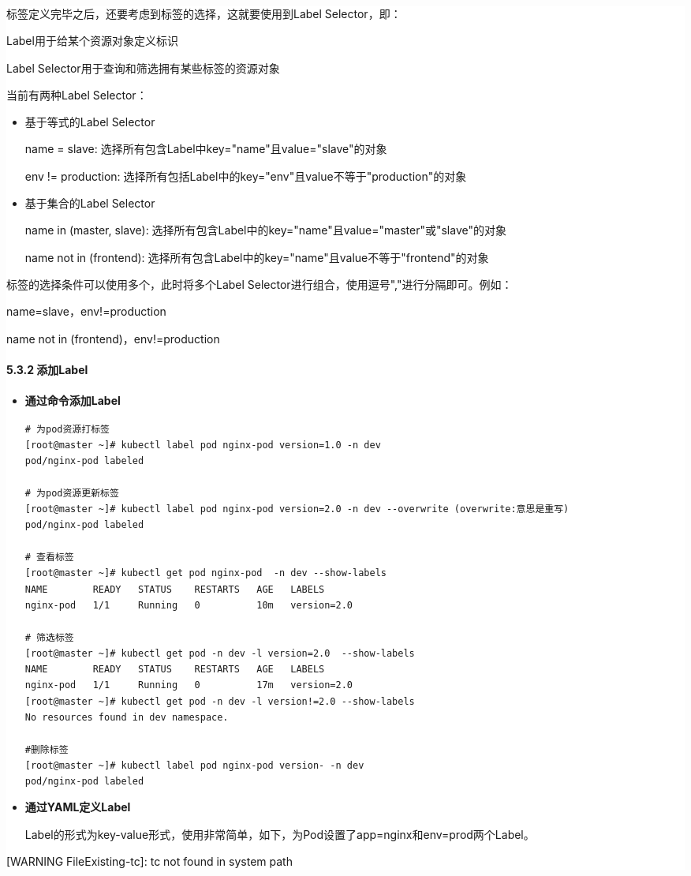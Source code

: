 标签定义完毕之后，还要考虑到标签的选择，这就要使用到Label Selector，即：

Label用于给某个资源对象定义标识

Label Selector用于查询和筛选拥有某些标签的资源对象

当前有两种Label Selector：

- 基于等式的Label Selector

  name = slave: 选择所有包含Label中key="name"且value="slave"的对象

  env != production: 选择所有包括Label中的key="env"且value不等于"production"的对象

- 基于集合的Label Selector

  name in (master, slave): 选择所有包含Label中的key="name"且value="master"或"slave"的对象

  name not in (frontend): 选择所有包含Label中的key="name"且value不等于"frontend"的对象

标签的选择条件可以使用多个，此时将多个Label Selector进行组合，使用逗号","进行分隔即可。例如：

name=slave，env!=production

name not in (frontend)，env!=production

#### 5.3.2 **添加Label**

- **通过命令添加Label**

  ```shell
  # 为pod资源打标签
  [root@master ~]# kubectl label pod nginx-pod version=1.0 -n dev
  pod/nginx-pod labeled
  
  # 为pod资源更新标签
  [root@master ~]# kubectl label pod nginx-pod version=2.0 -n dev --overwrite (overwrite:意思是重写)
  pod/nginx-pod labeled
  
  # 查看标签
  [root@master ~]# kubectl get pod nginx-pod  -n dev --show-labels
  NAME        READY   STATUS    RESTARTS   AGE   LABELS
  nginx-pod   1/1     Running   0          10m   version=2.0
  
  # 筛选标签
  [root@master ~]# kubectl get pod -n dev -l version=2.0  --show-labels
  NAME        READY   STATUS    RESTARTS   AGE   LABELS
  nginx-pod   1/1     Running   0          17m   version=2.0
  [root@master ~]# kubectl get pod -n dev -l version!=2.0 --show-labels
  No resources found in dev namespace.
  
  #删除标签
  [root@master ~]# kubectl label pod nginx-pod version- -n dev
  pod/nginx-pod labeled
  ```

- **通过YAML定义Label**

  Label的形式为key-value形式，使用非常简单，如下，为Pod设置了app=nginx和env=prod两个Label。


[WARNING FileExisting-tc]: tc not found in system path